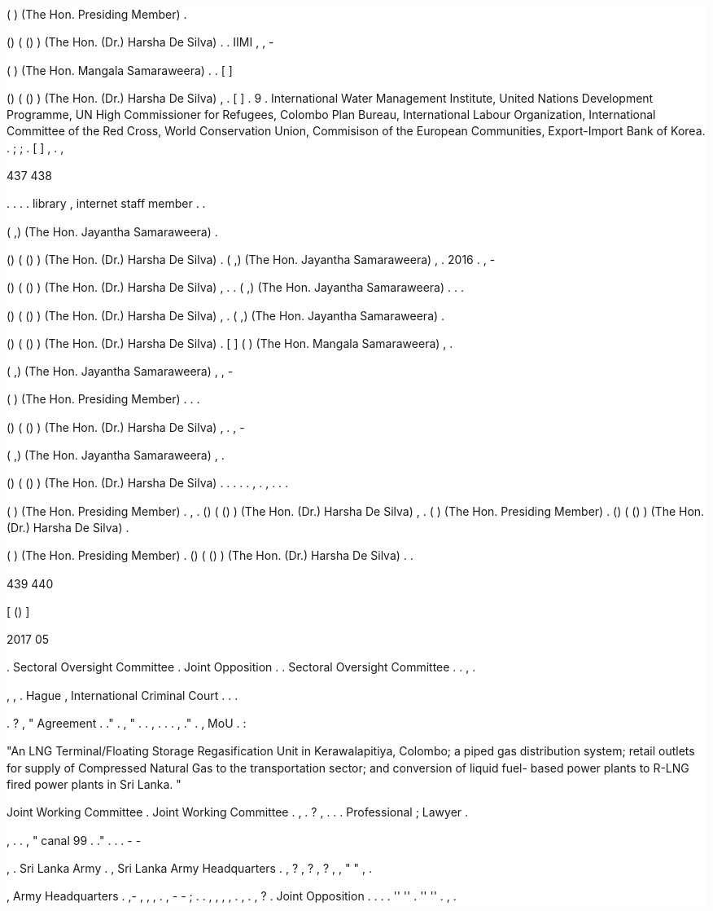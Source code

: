 ( ) (The Hon. Presiding Member) .

() ( () ) (The Hon. (Dr.) Harsha De Silva) . . IIMI , , -

( ) (The Hon. Mangala Samaraweera) . . [ ]

() ( () ) (The Hon. (Dr.) Harsha De Silva) , . [ ] . 9 . International Water Management Institute, United Nations Development Programme, UN High Commissioner for Refugees, Colombo Plan Bureau, International Labour Organization, International Committee of the Red Cross, World Conservation Union, Commisison of the European Communities, Export-Import Bank of Korea. . ; ; . [ ] , . ,

437 438

. . . . library , internet staff member . .

( ,) (The Hon. Jayantha Samaraweera) .

() ( () ) (The Hon. (Dr.) Harsha De Silva) . ( ,) (The Hon. Jayantha Samaraweera) , . 2016 . , -

() ( () ) (The Hon. (Dr.) Harsha De Silva) , . . ( ,) (The Hon. Jayantha Samaraweera) . . .

() ( () ) (The Hon. (Dr.) Harsha De Silva) , . ( ,) (The Hon. Jayantha Samaraweera) .

() ( () ) (The Hon. (Dr.) Harsha De Silva) . [ ] ( ) (The Hon. Mangala Samaraweera) , .

( ,) (The Hon. Jayantha Samaraweera) , , -

( ) (The Hon. Presiding Member) . . .

() ( () ) (The Hon. (Dr.) Harsha De Silva) , . , -

( ,) (The Hon. Jayantha Samaraweera) , .

() ( () ) (The Hon. (Dr.) Harsha De Silva) . . . . . , . , . . .

( ) (The Hon. Presiding Member) . , . () ( () ) (The Hon. (Dr.) Harsha De Silva) , . ( ) (The Hon. Presiding Member) . () ( () ) (The Hon. (Dr.) Harsha De Silva) .

( ) (The Hon. Presiding Member) . () ( () ) (The Hon. (Dr.) Harsha De Silva) . .

439 440

[ () ]

2017 05

. Sectoral Oversight Committee . Joint Opposition . . Sectoral Oversight Committee . . , .

, , . Hague , International Criminal Court . . .

. ? , " Agreement . ." . , " . . , . . . , ." . , MoU . :

"An LNG Terminal/Floating Storage Regasification Unit in Kerawalapitiya, Colombo; a piped gas distribution system; retail outlets for supply of Compressed Natural Gas to the transportation sector; and conversion of liquid fuel- based power plants to R-LNG fired power plants in Sri Lanka. "

Joint Working Committee . Joint Working Committee . , . ? , . . . Professional ; Lawyer .

, . . , " canal 99 . ." . . . - -

, . Sri Lanka Army . , Sri Lanka Army Headquarters . , ? , ? , ? , , " " , .

, Army Headquarters . ,- , , , . , - - ; . . , , , , . , . , ? . Joint Opposition . . . . '' '' . '' '' . , .

